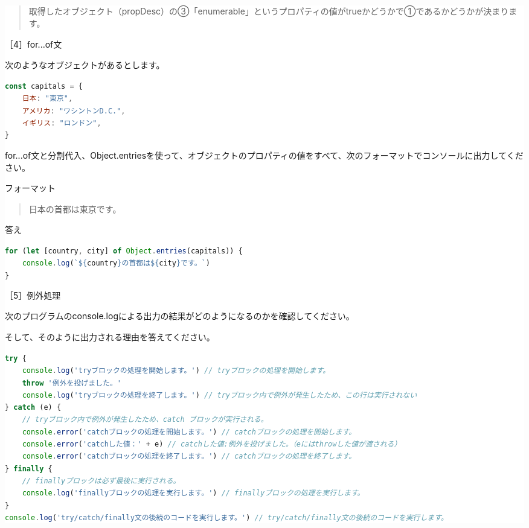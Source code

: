 > 取得したオブジェクト（propDesc）の③「enumerable」というプロパティの値がtrueかどうかで①であるかどうかが決まります。

［4］for...of文

次のようなオブジェクトがあるとします。

```javascript
const capitals = {
	日本: "東京",
	アメリカ: "ワシントンD.C.",
	イギリス: "ロンドン",
}
```

for...of文と分割代入、Object.entriesを使って、オブジェクトのプロパティの値をすべて、次のフォーマットでコンソールに出力してください。

フォーマット
> 日本の首都は東京です。

答え

```javascript
for (let [country, city] of Object.entries(capitals)) {
	console.log(`${country}の首都は${city}です。`)
}
```

［5］例外処理

次のプログラムのconsole.logによる出力の結果がどのようになるのかを確認してください。

そして、そのように出力される理由を答えてください。

```javascript
try {
	console.log('tryブロックの処理を開始します。') // tryブロックの処理を開始します。
	throw '例外を投げました。'
	console.log('tryブロックの処理を終了します。') // tryブロック内で例外が発生したため、この行は実行されない
} catch (e) {
	// tryブロック内で例外が発生したため、catch ブロックが実行される。
	console.error('catchブロックの処理を開始します。') // catchブロックの処理を開始します。
	console.error('catchした値：' + e) // catchした値:例外を投げました。（eにはthrowした値が渡される）
	console.error('catchブロックの処理を終了します。') // catchブロックの処理を終了します。
} finally {
	// finallyブロックは必ず最後に実行される。
	console.log('finallyブロックの処理を実行します。') // finallyブロックの処理を実行します。
}
console.log('try/catch/finally文の後続のコードを実行します。') // try/catch/finally文の後続のコードを実行します。
```
